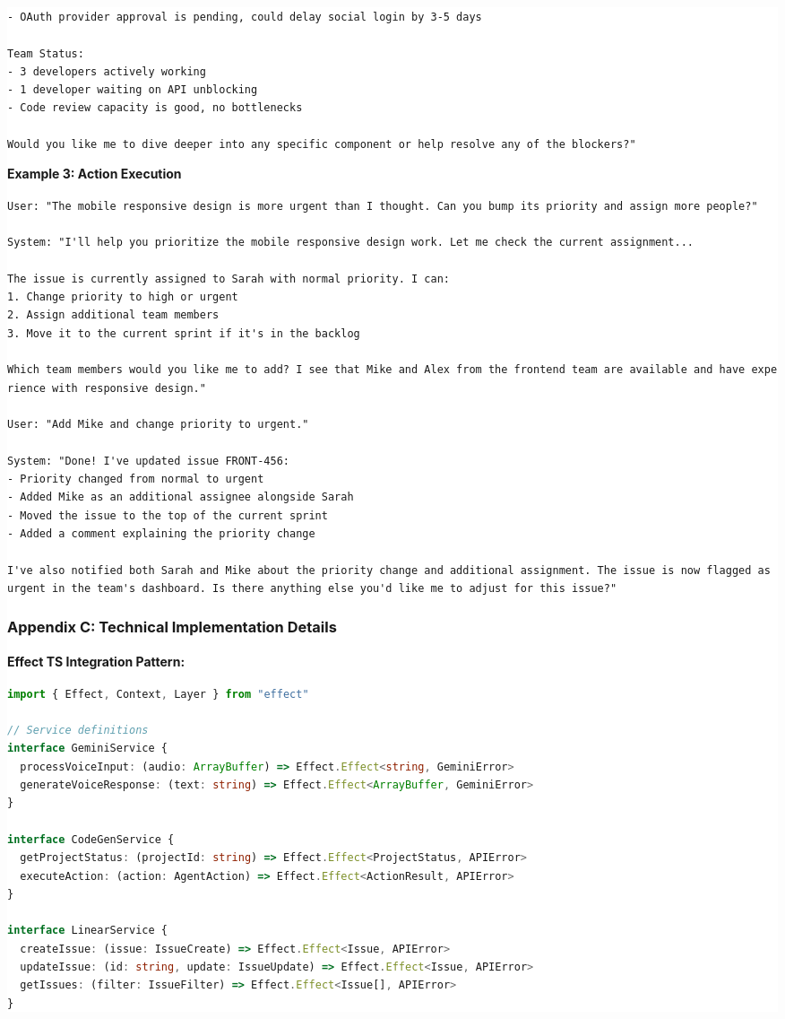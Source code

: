 ```
- OAuth provider approval is pending, could delay social login by 3-5 days

Team Status:
- 3 developers actively working
- 1 developer waiting on API unblocking
- Code review capacity is good, no bottlenecks

Would you like me to dive deeper into any specific component or help resolve any of the blockers?"
```

**Example 3: Action Execution**
```
User: "The mobile responsive design is more urgent than I thought. Can you bump its priority and assign more people?"

System: "I'll help you prioritize the mobile responsive design work. Let me check the current assignment...

The issue is currently assigned to Sarah with normal priority. I can:
1. Change priority to high or urgent
2. Assign additional team members
3. Move it to the current sprint if it's in the backlog

Which team members would you like me to add? I see that Mike and Alex from the frontend team are available and have experience with responsive design."

User: "Add Mike and change priority to urgent."

System: "Done! I've updated issue FRONT-456:
- Priority changed from normal to urgent
- Added Mike as an additional assignee alongside Sarah
- Moved the issue to the top of the current sprint
- Added a comment explaining the priority change

I've also notified both Sarah and Mike about the priority change and additional assignment. The issue is now flagged as urgent in the team's dashboard. Is there anything else you'd like me to adjust for this issue?"
```

### Appendix C: Technical Implementation Details

**Effect TS Integration Pattern:**
```typescript
import { Effect, Context, Layer } from "effect"

// Service definitions
interface GeminiService {
  processVoiceInput: (audio: ArrayBuffer) => Effect.Effect<string, GeminiError>
  generateVoiceResponse: (text: string) => Effect.Effect<ArrayBuffer, GeminiError>
}

interface CodeGenService {
  getProjectStatus: (projectId: string) => Effect.Effect<ProjectStatus, APIError>
  executeAction: (action: AgentAction) => Effect.Effect<ActionResult, APIError>
}

interface LinearService {
  createIssue: (issue: IssueCreate) => Effect.Effect<Issue, APIError>
  updateIssue: (id: string, update: IssueUpdate) => Effect.Effect<Issue, APIError>
  getIssues: (filter: IssueFilter) => Effect.Effect<Issue[], APIError>
}
```
